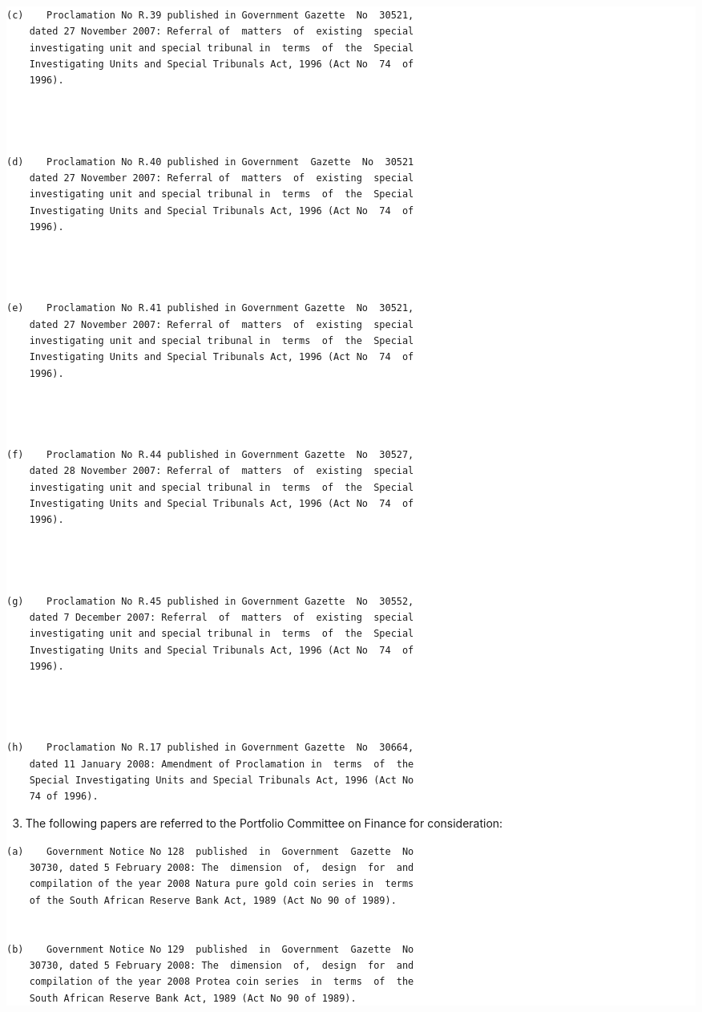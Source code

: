     (c)    Proclamation No R.39 published in Government Gazette  No  30521,
        dated 27 November 2007: Referral of  matters  of  existing  special
        investigating unit and special tribunal in  terms  of  the  Special
        Investigating Units and Special Tribunals Act, 1996 (Act No  74  of
        1996).




    (d)    Proclamation No R.40 published in Government  Gazette  No  30521
        dated 27 November 2007: Referral of  matters  of  existing  special
        investigating unit and special tribunal in  terms  of  the  Special
        Investigating Units and Special Tribunals Act, 1996 (Act No  74  of
        1996).




    (e)    Proclamation No R.41 published in Government Gazette  No  30521,
        dated 27 November 2007: Referral of  matters  of  existing  special
        investigating unit and special tribunal in  terms  of  the  Special
        Investigating Units and Special Tribunals Act, 1996 (Act No  74  of
        1996).




    (f)    Proclamation No R.44 published in Government Gazette  No  30527,
        dated 28 November 2007: Referral of  matters  of  existing  special
        investigating unit and special tribunal in  terms  of  the  Special
        Investigating Units and Special Tribunals Act, 1996 (Act No  74  of
        1996).




    (g)    Proclamation No R.45 published in Government Gazette  No  30552,
        dated 7 December 2007: Referral  of  matters  of  existing  special
        investigating unit and special tribunal in  terms  of  the  Special
        Investigating Units and Special Tribunals Act, 1996 (Act No  74  of
        1996).




    (h)    Proclamation No R.17 published in Government Gazette  No  30664,
        dated 11 January 2008: Amendment of Proclamation in  terms  of  the
        Special Investigating Units and Special Tribunals Act, 1996 (Act No
        74 of 1996).

3.    The following papers  are  referred  to  the  Portfolio  Committee  on
    Finance for consideration:

    (a)    Government Notice No 128  published  in  Government  Gazette  No
        30730, dated 5 February 2008: The  dimension  of,  design  for  and
        compilation of the year 2008 Natura pure gold coin series in  terms
        of the South African Reserve Bank Act, 1989 (Act No 90 of 1989).


    (b)    Government Notice No 129  published  in  Government  Gazette  No
        30730, dated 5 February 2008: The  dimension  of,  design  for  and
        compilation of the year 2008 Protea coin series  in  terms  of  the
        South African Reserve Bank Act, 1989 (Act No 90 of 1989).
